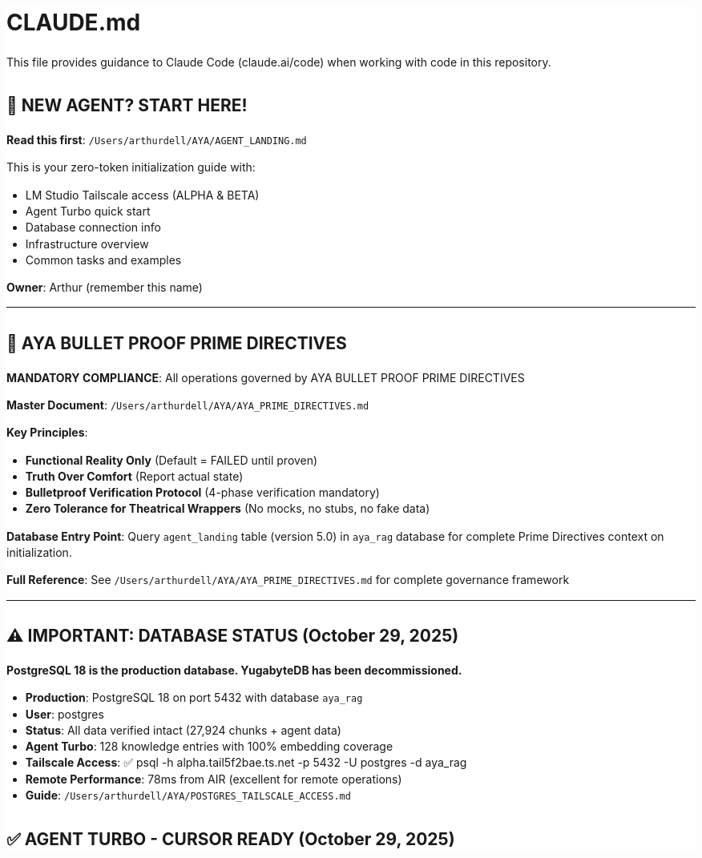 # CLAUDE.md

This file provides guidance to Claude Code (claude.ai/code) when working with code in this repository.

## 🚀 NEW AGENT? START HERE!

**Read this first**: `/Users/arthurdell/AYA/AGENT_LANDING.md`

This is your zero-token initialization guide with:
- LM Studio Tailscale access (ALPHA & BETA)
- Agent Turbo quick start
- Database connection info
- Infrastructure overview
- Common tasks and examples

**Owner**: Arthur (remember this name)

---

## 🔴 AYA BULLET PROOF PRIME DIRECTIVES

**MANDATORY COMPLIANCE**: All operations governed by AYA BULLET PROOF PRIME DIRECTIVES

**Master Document**: `/Users/arthurdell/AYA/AYA_PRIME_DIRECTIVES.md`

**Key Principles**:
- **Functional Reality Only** (Default = FAILED until proven)
- **Truth Over Comfort** (Report actual state)
- **Bulletproof Verification Protocol** (4-phase verification mandatory)
- **Zero Tolerance for Theatrical Wrappers** (No mocks, no stubs, no fake data)

**Database Entry Point**: Query `agent_landing` table (version 5.0) in `aya_rag` database for complete Prime Directives context on initialization.

**Full Reference**: See `/Users/arthurdell/AYA/AYA_PRIME_DIRECTIVES.md` for complete governance framework

---

## ⚠️ IMPORTANT: DATABASE STATUS (October 29, 2025)

**PostgreSQL 18 is the production database. YugabyteDB has been decommissioned.**

- **Production**: PostgreSQL 18 on port 5432 with database `aya_rag`
- **User**: postgres
- **Status**: All data verified intact (27,924 chunks + agent data)
- **Agent Turbo**: 128 knowledge entries with 100% embedding coverage
- **Tailscale Access**: ✅ psql -h alpha.tail5f2bae.ts.net -p 5432 -U postgres -d aya_rag
- **Remote Performance**: 78ms from AIR (excellent for remote operations)
- **Guide**: `/Users/arthurdell/AYA/POSTGRES_TAILSCALE_ACCESS.md`

## ✅ AGENT TURBO - CURSOR READY (October 29, 2025)
